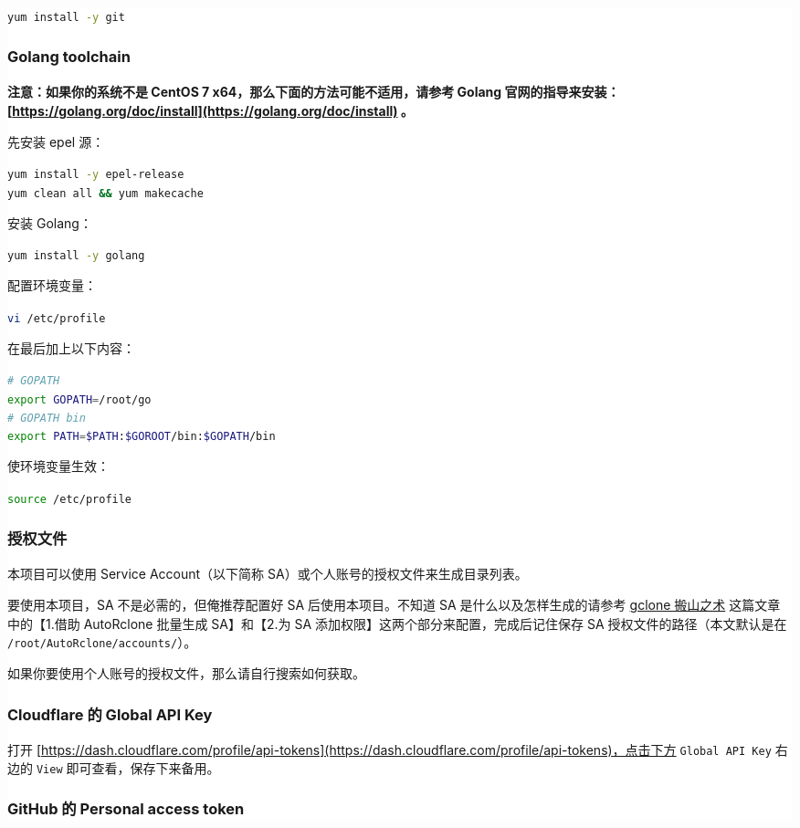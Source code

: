 ```bash
yum install -y git
```

### Golang toolchain

**注意：如果你的系统不是 CentOS 7 x64，那么下面的方法可能不适用，请参考 Golang 官网的指导来安装：[https://golang.org/doc/install](https://golang.org/doc/install) 。**

先安装 epel 源：

```bash
yum install -y epel-release
yum clean all && yum makecache
```

安装 Golang：

```bash
yum install -y golang
```

配置环境变量：

```bash
vi /etc/profile
```

在最后加上以下内容：

```bash
# GOPATH
export GOPATH=/root/go
# GOPATH bin
export PATH=$PATH:$GOROOT/bin:$GOPATH/bin
```

使环境变量生效：

```bash
source /etc/profile
```

### 授权文件

本项目可以使用 Service Account（以下简称 SA）或个人账号的授权文件来生成目录列表。

要使用本项目，SA 不是必需的，但俺推荐配置好 SA 后使用本项目。不知道 SA 是什么以及怎样生成的请参考 [gclone 搬山之术](/posts/usage-of-gclone/) 这篇文章中的【1.借助 AutoRclone 批量生成 SA】和【2.为 SA 添加权限】这两个部分来配置，完成后记住保存 SA 授权文件的路径（本文默认是在 `/root/AutoRclone/accounts/`）。

如果你要使用个人账号的授权文件，那么请自行搜索如何获取。

### Cloudflare 的 Global API Key

打开 [https://dash.cloudflare.com/profile/api-tokens](https://dash.cloudflare.com/profile/api-tokens)，点击下方 `Global API Key` 右边的 `View` 即可查看，保存下来备用。

### GitHub 的 Personal access token
